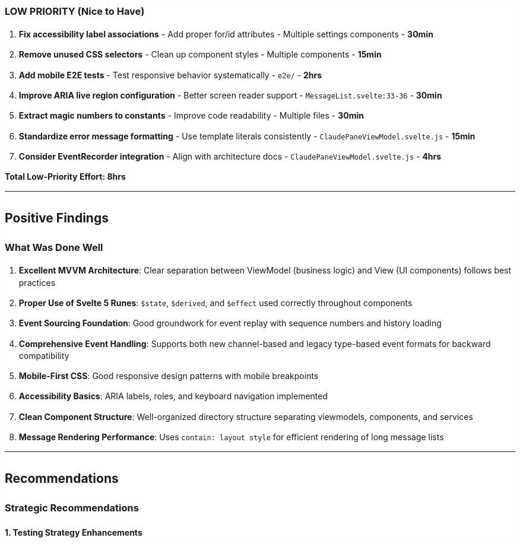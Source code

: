### LOW PRIORITY (Nice to Have)

1. **Fix accessibility label associations** - Add proper for/id attributes - Multiple settings components - **30min**

2. **Remove unused CSS selectors** - Clean up component styles - Multiple components - **15min**

3. **Add mobile E2E tests** - Test responsive behavior systematically - `e2e/` - **2hrs**

4. **Improve ARIA live region configuration** - Better screen reader support - `MessageList.svelte:33-36` - **30min**

5. **Extract magic numbers to constants** - Improve code readability - Multiple files - **30min**

6. **Standardize error message formatting** - Use template literals consistently - `ClaudePaneViewModel.svelte.js` - **15min**

7. **Consider EventRecorder integration** - Align with architecture docs - `ClaudePaneViewModel.svelte.js` - **4hrs**

**Total Low-Priority Effort: 8hrs**

---

## Positive Findings

### What Was Done Well

1. **Excellent MVVM Architecture**: Clear separation between ViewModel (business logic) and View (UI components) follows best practices

2. **Proper Use of Svelte 5 Runes**: `$state`, `$derived`, and `$effect` used correctly throughout components

3. **Event Sourcing Foundation**: Good groundwork for event replay with sequence numbers and history loading

4. **Comprehensive Event Handling**: Supports both new channel-based and legacy type-based event formats for backward compatibility

5. **Mobile-First CSS**: Good responsive design patterns with mobile breakpoints

6. **Accessibility Basics**: ARIA labels, roles, and keyboard navigation implemented

7. **Clean Component Structure**: Well-organized directory structure separating viewmodels, components, and services

8. **Message Rendering Performance**: Uses `contain: layout style` for efficient rendering of long message lists

---

## Recommendations

### Strategic Recommendations

#### 1. Testing Strategy Enhancements
